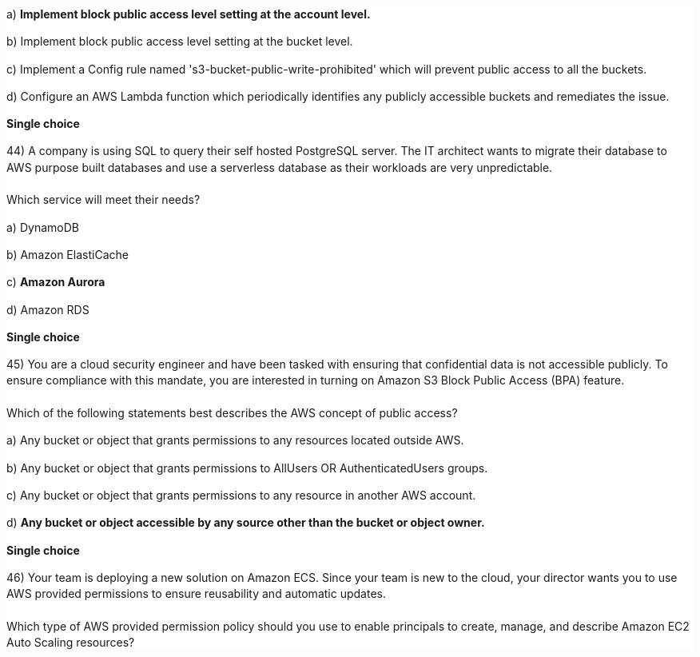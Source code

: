 a)  **Implement block public access level setting at the account
    level.**

b)  Implement block public access level setting at the bucket level.

c)  Implement a Config rule named \'s3-bucket-public-write-prohibited\'
    which will prevent public access to all the buckets.

d)  Configure an AWS Lambda function which periodically identifies any
    publicly accessible buckets and remediates the issue.

**Single choice**

44\) A company is using SQL to query their self hosted PostgreSQL
server. The IT architect wants to migrate their database to AWS purpose
built databases and use a serverless database as their workloads are
very unpredictable.\
\
Which service will meet their needs?

a)  DynamoDB

b)  Amazon ElastiCache

c)  **Amazon Aurora**

d)  Amazon RDS

**Single choice**

45\) You are a cloud security engineer and have been tasked with
ensuring that confidential data is not accessible publicly. To ensure
compliance with this mandate, you are interested in turning on Amazon S3
Block Public Access (BPA) feature.\
\
Which of the following statements best describes the AWS concept of
public access?

a)  Any bucket or object that grants permissions to any resources
    located outside AWS.

b)  Any bucket or object that grants permissions to AllUsers OR
    AuthenticatedUsers groups.

c)  Any bucket or object that grants permissions to any resource in
    another AWS account.

d)  **Any bucket or object accessible by any source other than the
    bucket or object owner.**

**Single choice**

46\) Your team is deploying a new solution on Amazon ECS. Since your
team is new to the cloud, your director wants you to use AWS provided
permissions to ensure reusability and automatic updates.\
\
Which type of AWS provided permission policy should you use to enable
principals to create, manage, and describe Amazon EC2 Auto Scaling
resources?
